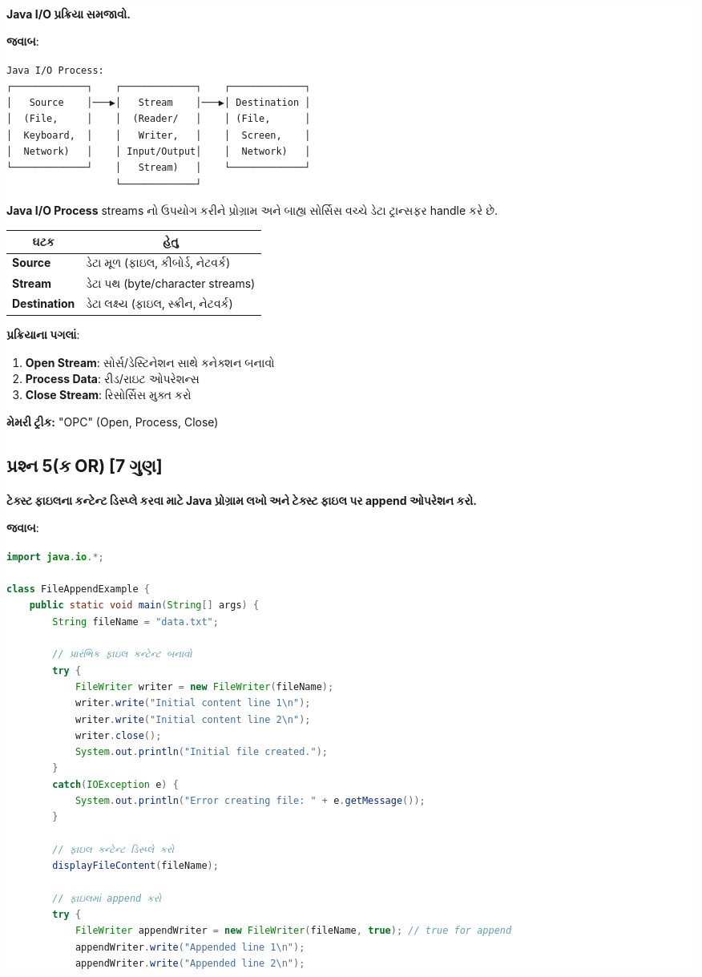 **Java I/O પ્રક્રિયા સમજાવો.**

**જવાબ**:

```goat
Java I/O Process:
┌─────────────┐    ┌─────────────┐    ┌─────────────┐
│   Source    │───▶│   Stream    │───▶│ Destination │
│  (File,     │    │  (Reader/   │    │ (File,      │
│  Keyboard,  │    │   Writer,   │    │  Screen,    │
│  Network)   │    │ Input/Output│    │  Network)   │
└─────────────┘    │   Stream)   │    └─────────────┘
                   └─────────────┘
```

**Java I/O Process** streams નો ઉપયોગ કરીને પ્રોગ્રામ અને બાહ્ય સોર્સિસ વચ્ચે ડેટા ટ્રાન્સફર handle કરે છે.

| ઘટક | હેતુ |
|-----------|---------|
| **Source** | ડેટા મૂળ (ફાઇલ, કીબોર્ડ, નેટવર્ક) |
| **Stream** | ડેટા પથ (byte/character streams) |
| **Destination** | ડેટા લક્ષ્ય (ફાઇલ, સ્ક્રીન, નેટવર્ક) |

**પ્રક્રિયાના પગલાં**:

1. **Open Stream**: સોર્સ/ડેસ્ટિનેશન સાથે કનેક્શન બનાવો
2. **Process Data**: રીડ/રાઇટ ઓપરેશન્સ
3. **Close Stream**: રિસોર્સિસ મુક્ત કરો

**મેમરી ટ્રીક:** "OPC" (Open, Process, Close)

## પ્રશ્ન 5(ક OR) [7 ગુણ]

**ટેક્સ્ટ ફાઇલના કન્ટેન્ટ ડિસ્પ્લે કરવા માટે Java પ્રોગ્રામ લખો અને ટેક્સ્ટ ફાઇલ પર append ઓપરેશન કરો.**

**જવાબ**:

```java
import java.io.*;

class FileAppendExample {
    public static void main(String[] args) {
        String fileName = "data.txt";
        
        // પ્રારંભિક ફાઇલ કન્ટેન્ટ બનાવો
        try {
            FileWriter writer = new FileWriter(fileName);
            writer.write("Initial content line 1\n");
            writer.write("Initial content line 2\n");
            writer.close();
            System.out.println("Initial file created.");
        }
        catch(IOException e) {
            System.out.println("Error creating file: " + e.getMessage());
        }
        
        // ફાઇલ કન્ટેન્ટ ડિસ્પ્લે કરો
        displayFileContent(fileName);
        
        // ફાઇલમાં append કરો
        try {
            FileWriter appendWriter = new FileWriter(fileName, true); // true for append
            appendWriter.write("Appended line 1\n");
            appendWriter.write("Appended line 2\n");
```